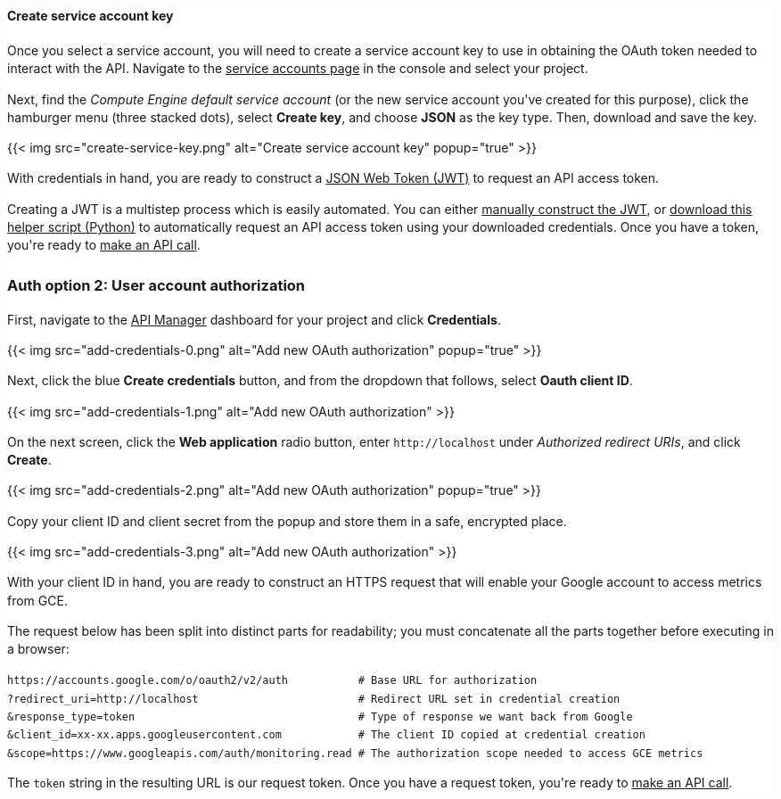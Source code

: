 #### Create service account key
Once you select a service account, you will need to create a service account key to use in obtaining the OAuth token needed to interact with the API. Navigate to the [service accounts page](https://console.cloud.google.com/iam-admin/serviceaccounts/) in the console and select your project. 

Next, find the _Compute Engine default service account_ (or the new service account you've created for this purpose), click the hamburger menu (three stacked dots), select **Create key**, and choose **JSON** as the key type. Then, download and save the key.

{{< img src="create-service-key.png" alt="Create service account key" popup="true" >}}

With credentials in hand, you are ready to construct a [JSON Web Token (JWT)](https://en.wikipedia.org/wiki/JSON_Web_Token) to request an API access token.

Creating a JWT is a multistep process which is easily automated. You can either [manually construct the JWT](https://developers.google.com/identity/protocols/OAuth2ServiceAccount#creatingjwt), or [download this helper script (Python)][google-jwt] to automatically request an API access token using your downloaded credentials. Once you have a token, you're ready to [make an API call](#query-the-api).

### Auth option 2: User account authorization
First, navigate to the [API Manager](https://console.cloud.google.com/apis/dashboard) dashboard for your project and click **Credentials**. 

{{< img src="add-credentials-0.png" alt="Add new OAuth authorization" popup="true" >}}

[//]: # (I can't remember if I've asked this before, but have the creds in all these screenshots been sanitized/rotated?)

Next, click the blue **Create credentials** button, and from the dropdown that follows, select **Oauth client ID**.

{{< img src="add-credentials-1.png" alt="Add new OAuth authorization" >}}

On the next screen, click the **Web application** radio button, enter `http://localhost` under _Authorized redirect URIs_, and click **Create**. 

{{< img src="add-credentials-2.png" alt="Add new OAuth authorization" popup="true" >}}

Copy your client ID and client secret from the popup and store them in a safe, encrypted place.

{{< img src="add-credentials-3.png" alt="Add new OAuth authorization" >}}

With your client ID in hand, you are ready to construct an HTTPS request that will enable your Google account to access metrics from GCE.

The request below has been split into distinct parts for readability; you must concatenate all the parts together before executing in a browser:

```
https://accounts.google.com/o/oauth2/v2/auth           # Base URL for authorization
?redirect_uri=http://localhost                         # Redirect URL set in credential creation
&response_type=token                                   # Type of response we want back from Google
&client_id=xx-xx.apps.googleusercontent.com            # The client ID copied at credential creation
&scope=https://www.googleapis.com/auth/monitoring.read # The authorization scope needed to access GCE metrics
```

The `token` string in the resulting URL is our request token. Once you have a request token, you're ready to [make an API call](#query-the-api).


[stackdriver-api]: https://cloud.google.com/monitoring/api/v3/
[api-explore]: https://developers.google.com/apis-explorer/#p/monitoring/v3/monitoring.projects.timeSeries.list
[aggr-doc]: https://cloud.google.com/monitoring/api/ref_v3/rest/v3/projects.timeSeries/list#Aggregation
[oauth-bearer]: http://self-issued.info/docs/draft-ietf-oauth-v2-bearer.html#authz-header
[metric-list]: https://cloud.google.com/monitoring/api/ref_v3/rest/v3/projects.timeSeries/list
[monitoring-filter]: https://cloud.google.com/monitoring/api/v3/filters
[stackdriver-api-ref]: https://cloud.google.com/monitoring/api/ref_v3/rest/
[time-obj]: https://developers.google.com/protocol-buffers/docs/reference/google.protobuf#timestamp
[timeseries-view]: https://cloud.google.com/monitoring/api/ref_v3/rest/v3/projects.timeSeries/list#TimeSeriesView
[google-sdk]: https://cloud.google.com/sdk/docs/
[gcloud-ref]: https://cloud.google.com/sdk/gcloud/reference/
[notif-options]: https://cloud.google.com/monitoring/support/notification-options?_ga=1.260175949.1371458893.1486495498
[stack-account]: https://cloud.google.com/monitoring/accounts/guide#setup-account
[stack-agent]: https://cloud.google.com/monitoring/agent/
[the-monitor]: https://github.com/datadog/the-monitor
[issues]: https://github.com/DataDog/the-monitor/issues
[part1]: /blog/monitoring-google-compute-engine-performance
[part2]: /blog/how-to-collect-gce-metrics
[part3]: /blog/monitor-google-compute-engine-with-datadog
[part1-quota]: /blog/monitoring-google-compute-engine-performance#project-metrics
[google-jwt]: https://gist.github.com/vagelim/535be2814b504f9e8252a5e8cecb7077